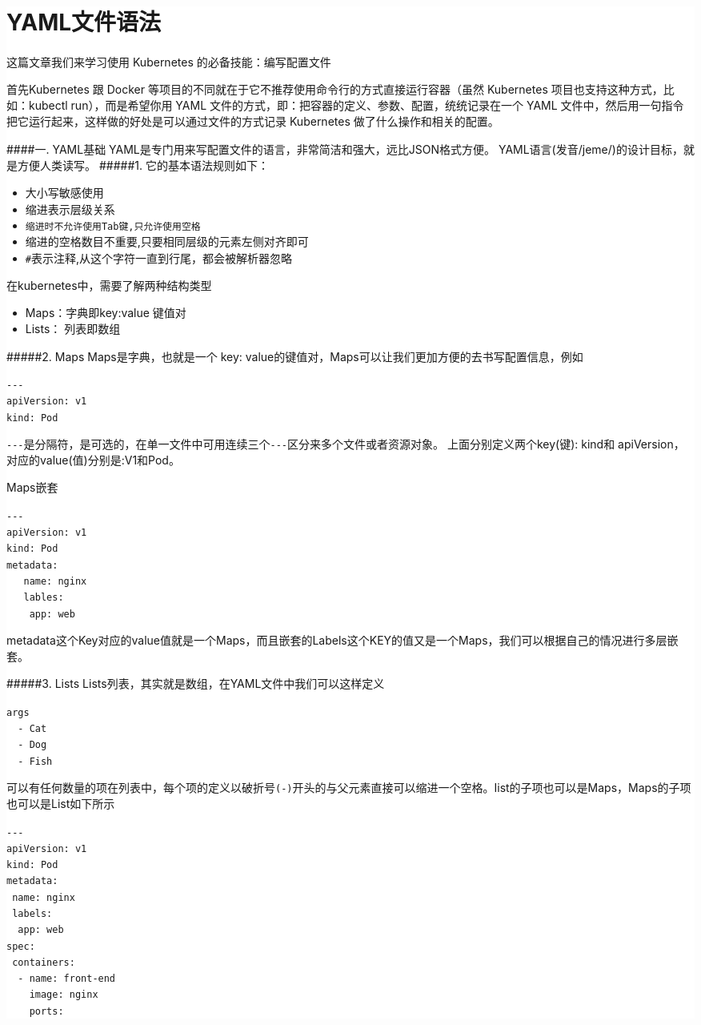 # YAML文件语法
这篇文章我们来学习使用 Kubernetes 的必备技能：编写配置文件

首先Kubernetes 跟 Docker 等项目的不同就在于它不推荐使用命令行的方式直接运行容器（虽然 Kubernetes 项目也支持这种方式，比如：kubectl run），而是希望你用 YAML 文件的方式，即：把容器的定义、参数、配置，统统记录在一个 YAML 文件中，然后用一句指令把它运行起来，这样做的好处是可以通过文件的方式记录 Kubernetes 做了什么操作和相关的配置。


####一. YAML基础
YAML是专门用来写配置文件的语言，非常简洁和强大，远比JSON格式方便。
YAML语言(发音/jeme/)的设计目标，就是方便人类读写。
#####1. 它的基本语法规则如下：
* 大小写敏感使用
* 缩进表示层级关系
* `缩进时不允许使用Tab键,只允许使用空格`
* 缩进的空格数目不重要,只要相同层级的元素左侧对齐即可
* `#`表示注释,从这个字符一直到行尾，都会被解析器忽略


在kubernetes中，需要了解两种结构类型
 * Maps：字典即key:value 键值对
* Lists： 列表即数组
 

#####2. Maps
Maps是字典，也就是一个 key: value的键值对，Maps可以让我们更加方便的去书写配置信息，例如
```
---
apiVersion: v1
kind: Pod
```
`---`是分隔符，是可选的，在单一文件中可用连续三个`---`区分来多个文件或者资源对象。 上面分别定义两个key(键): kind和 apiVersion，对应的value(值)分别是:V1和Pod。

Maps嵌套
```
---
apiVersion: v1
kind: Pod
metadata:
   name: nginx
   lables:
    app: web
```
metadata这个Key对应的value值就是一个Maps，而且嵌套的Labels这个KEY的值又是一个Maps，我们可以根据自己的情况进行多层嵌套。

#####3. Lists
Lists列表，其实就是数组，在YAML文件中我们可以这样定义
```
args
  - Cat
  - Dog
  - Fish
```
可以有任何数量的项在列表中，每个项的定义以破折号`(-)`开头的与父元素直接可以缩进一个空格。Iist的子项也可以是Maps，Maps的子项也可以是List如下所示
```
---
apiVersion: v1
kind: Pod
metadata:
 name: nginx
 labels:
  app: web
spec:
 containers:
  - name: front-end
    image: nginx
    ports:
```